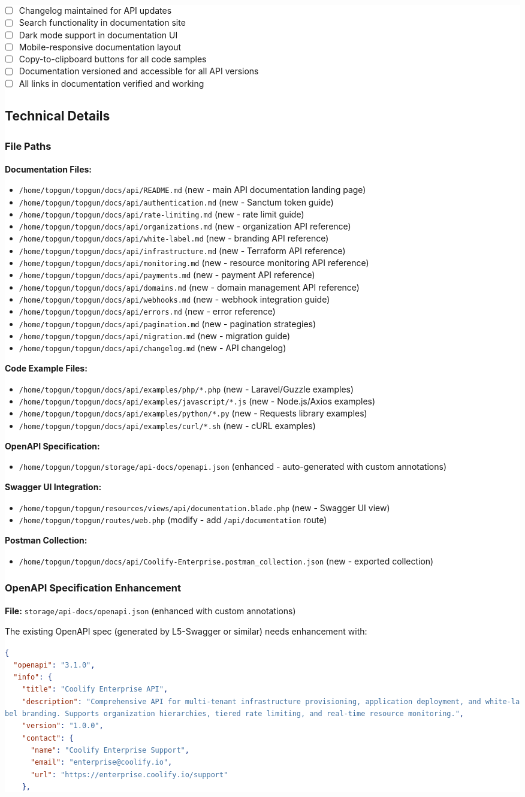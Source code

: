 - [ ] Changelog maintained for API updates
- [ ] Search functionality in documentation site
- [ ] Dark mode support in documentation UI
- [ ] Mobile-responsive documentation layout
- [ ] Copy-to-clipboard buttons for all code samples
- [ ] Documentation versioned and accessible for all API versions
- [ ] All links in documentation verified and working

## Technical Details

### File Paths

**Documentation Files:**
- `/home/topgun/topgun/docs/api/README.md` (new - main API documentation landing page)
- `/home/topgun/topgun/docs/api/authentication.md` (new - Sanctum token guide)
- `/home/topgun/topgun/docs/api/rate-limiting.md` (new - rate limit guide)
- `/home/topgun/topgun/docs/api/organizations.md` (new - organization API reference)
- `/home/topgun/topgun/docs/api/white-label.md` (new - branding API reference)
- `/home/topgun/topgun/docs/api/infrastructure.md` (new - Terraform API reference)
- `/home/topgun/topgun/docs/api/monitoring.md` (new - resource monitoring API reference)
- `/home/topgun/topgun/docs/api/payments.md` (new - payment API reference)
- `/home/topgun/topgun/docs/api/domains.md` (new - domain management API reference)
- `/home/topgun/topgun/docs/api/webhooks.md` (new - webhook integration guide)
- `/home/topgun/topgun/docs/api/errors.md` (new - error reference)
- `/home/topgun/topgun/docs/api/pagination.md` (new - pagination strategies)
- `/home/topgun/topgun/docs/api/migration.md` (new - migration guide)
- `/home/topgun/topgun/docs/api/changelog.md` (new - API changelog)

**Code Example Files:**
- `/home/topgun/topgun/docs/api/examples/php/*.php` (new - Laravel/Guzzle examples)
- `/home/topgun/topgun/docs/api/examples/javascript/*.js` (new - Node.js/Axios examples)
- `/home/topgun/topgun/docs/api/examples/python/*.py` (new - Requests library examples)
- `/home/topgun/topgun/docs/api/examples/curl/*.sh` (new - cURL examples)

**OpenAPI Specification:**
- `/home/topgun/topgun/storage/api-docs/openapi.json` (enhanced - auto-generated with custom annotations)

**Swagger UI Integration:**
- `/home/topgun/topgun/resources/views/api/documentation.blade.php` (new - Swagger UI view)
- `/home/topgun/topgun/routes/web.php` (modify - add `/api/documentation` route)

**Postman Collection:**
- `/home/topgun/topgun/docs/api/Coolify-Enterprise.postman_collection.json` (new - exported collection)

### OpenAPI Specification Enhancement

**File:** `storage/api-docs/openapi.json` (enhanced with custom annotations)

The existing OpenAPI spec (generated by L5-Swagger or similar) needs enhancement with:

```json
{
  "openapi": "3.1.0",
  "info": {
    "title": "Coolify Enterprise API",
    "description": "Comprehensive API for multi-tenant infrastructure provisioning, application deployment, and white-label branding. Supports organization hierarchies, tiered rate limiting, and real-time resource monitoring.",
    "version": "1.0.0",
    "contact": {
      "name": "Coolify Enterprise Support",
      "email": "enterprise@coolify.io",
      "url": "https://enterprise.coolify.io/support"
    },
```
